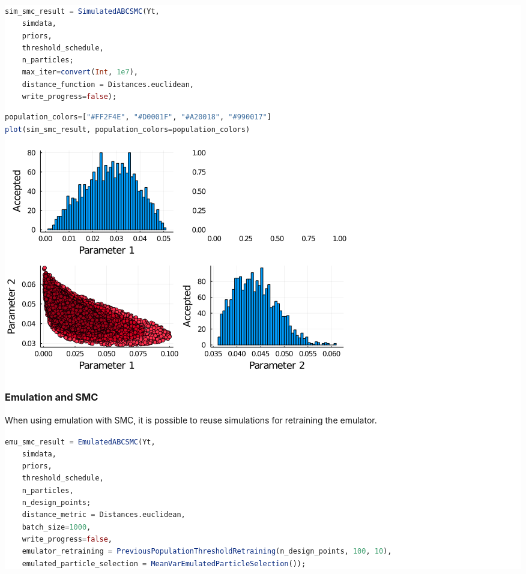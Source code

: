 
```julia
sim_smc_result = SimulatedABCSMC(Yt,
    simdata,
    priors,
    threshold_schedule,
    n_particles;
    max_iter=convert(Int, 1e7),
    distance_function = Distances.euclidean,
    write_progress=false);
```


```julia
population_colors=["#FF2F4E", "#D0001F", "#A20018", "#990017"]
plot(sim_smc_result, population_colors=population_colors)
```

![](figures/ode_abc_16_1.png)



### Emulation and SMC

When using emulation with SMC, it is possible to reuse simulations for retraining the emulator.

```julia
emu_smc_result = EmulatedABCSMC(Yt,
    simdata,
    priors,
    threshold_schedule,
    n_particles,
    n_design_points;
    distance_metric = Distances.euclidean,
    batch_size=1000,
    write_progress=false,
    emulator_retraining = PreviousPopulationThresholdRetraining(n_design_points, 100, 10),
    emulated_particle_selection = MeanVarEmulatedParticleSelection());
```
